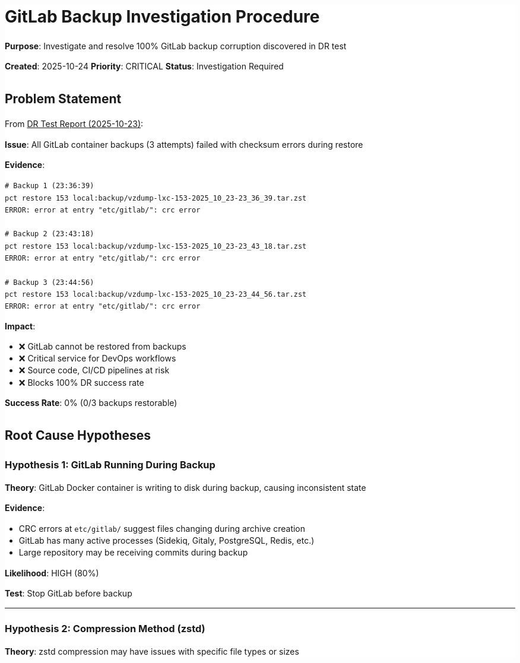 # GitLab Backup Investigation Procedure

**Purpose**: Investigate and resolve 100% GitLab backup corruption discovered in DR test

**Created**: 2025-10-24
**Priority**: CRITICAL
**Status**: Investigation Required

## Problem Statement

From [DR Test Report (2025-10-23)](DR_TEST_REPORT_2025-10-23.md):

**Issue**: All GitLab container backups (3 attempts) failed with checksum errors during restore

**Evidence**:
```
# Backup 1 (23:36:39)
pct restore 153 local:backup/vzdump-lxc-153-2025_10_23-23_36_39.tar.zst
ERROR: error at entry "etc/gitlab/": crc error

# Backup 2 (23:43:18)
pct restore 153 local:backup/vzdump-lxc-153-2025_10_23-23_43_18.tar.zst
ERROR: error at entry "etc/gitlab/": crc error

# Backup 3 (23:44:56)
pct restore 153 local:backup/vzdump-lxc-153-2025_10_23-23_44_56.tar.zst
ERROR: error at entry "etc/gitlab/": crc error
```

**Impact**:
- ❌ GitLab cannot be restored from backups
- ❌ Critical service for DevOps workflows
- ❌ Source code, CI/CD pipelines at risk
- ❌ Blocks 100% DR success rate

**Success Rate**: 0% (0/3 backups restorable)

## Root Cause Hypotheses

### Hypothesis 1: GitLab Running During Backup
**Theory**: GitLab Docker container is writing to disk during backup, causing inconsistent state

**Evidence**:
- CRC errors at `etc/gitlab/` suggest files changing during archive creation
- GitLab has many active processes (Sidekiq, Gitaly, PostgreSQL, Redis, etc.)
- Large repository may be receiving commits during backup

**Likelihood**: HIGH (80%)

**Test**: Stop GitLab before backup

---

### Hypothesis 2: Compression Method (zstd)
**Theory**: zstd compression may have issues with specific file types or sizes
